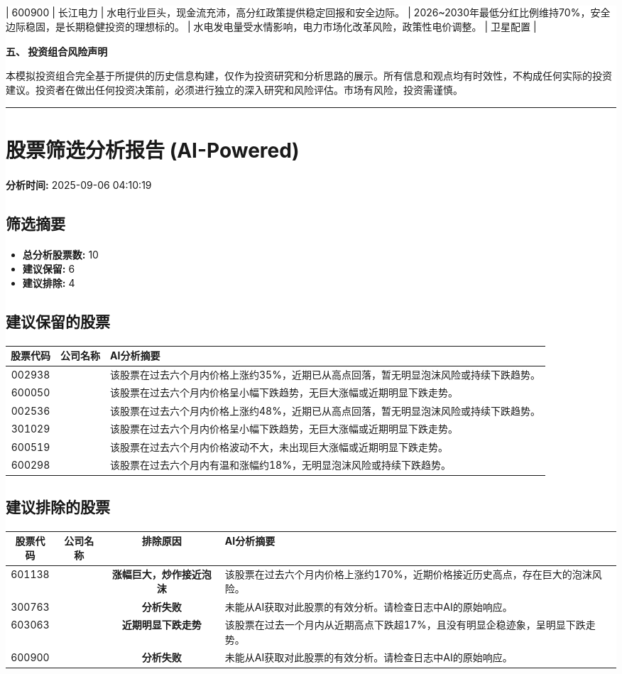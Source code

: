 | 600900 | 长江电力 | 水电行业巨头，现金流充沛，高分红政策提供稳定回报和安全边际。 | 2026~2030年最低分红比例维持70%，安全边际稳固，是长期稳健投资的理想标的。 | 水电发电量受水情影响，电力市场化改革风险，政策性电价调整。 | 卫星配置 |

**五、 投资组合风险声明**

本模拟投资组合完全基于所提供的历史信息构建，仅作为投资研究和分析思路的展示。所有信息和观点均有时效性，不构成任何实际的投资建议。投资者在做出任何投资决策前，必须进行独立的深入研究和风险评估。市场有风险，投资需谨慎。

---

# 股票筛选分析报告 (AI-Powered)

**分析时间:** 2025-09-06 04:10:19

## 筛选摘要

- **总分析股票数:** 10
- **建议保留:** 6
- **建议排除:** 4

## 建议保留的股票

| 股票代码 | 公司名称 | AI分析摘要 |
|:---:|:---:|:---|
| 002938 |  | 该股票在过去六个月内价格上涨约35%，近期已从高点回落，暂无明显泡沫风险或持续下跌趋势。 |
| 600050 |  | 该股票在过去六个月内价格呈小幅下跌趋势，无巨大涨幅或近期明显下跌走势。 |
| 002536 |  | 该股票在过去六个月内价格上涨约48%，近期已从高点回落，暂无明显泡沫风险或持续下跌趋势。 |
| 301029 |  | 该股票在过去六个月内价格呈小幅下跌趋势，无巨大涨幅或近期明显下跌走势。 |
| 600519 |  | 该股票在过去六个月内价格波动不大，未出现巨大涨幅或近期明显下跌走势。 |
| 600298 |  | 该股票在过去六个月内有温和涨幅约18%，无明显泡沫风险或持续下跌趋势。 |

## 建议排除的股票

| 股票代码 | 公司名称 | 排除原因 | AI分析摘要 |
|:---:|:---:|:---:|:---|
| 601138 |  | **涨幅巨大，炒作接近泡沫** | 该股票在过去六个月内价格上涨约170%，近期价格接近历史高点，存在巨大的泡沫风险。 |
| 300763 |  | **分析失败** | 未能从AI获取对此股票的有效分析。请检查日志中AI的原始响应。 |
| 603063 |  | **近期明显下跌走势** | 该股票在过去一个月内从近期高点下跌超17%，且没有明显企稳迹象，呈明显下跌走势。 |
| 600900 |  | **分析失败** | 未能从AI获取对此股票的有效分析。请检查日志中AI的原始响应。 |
